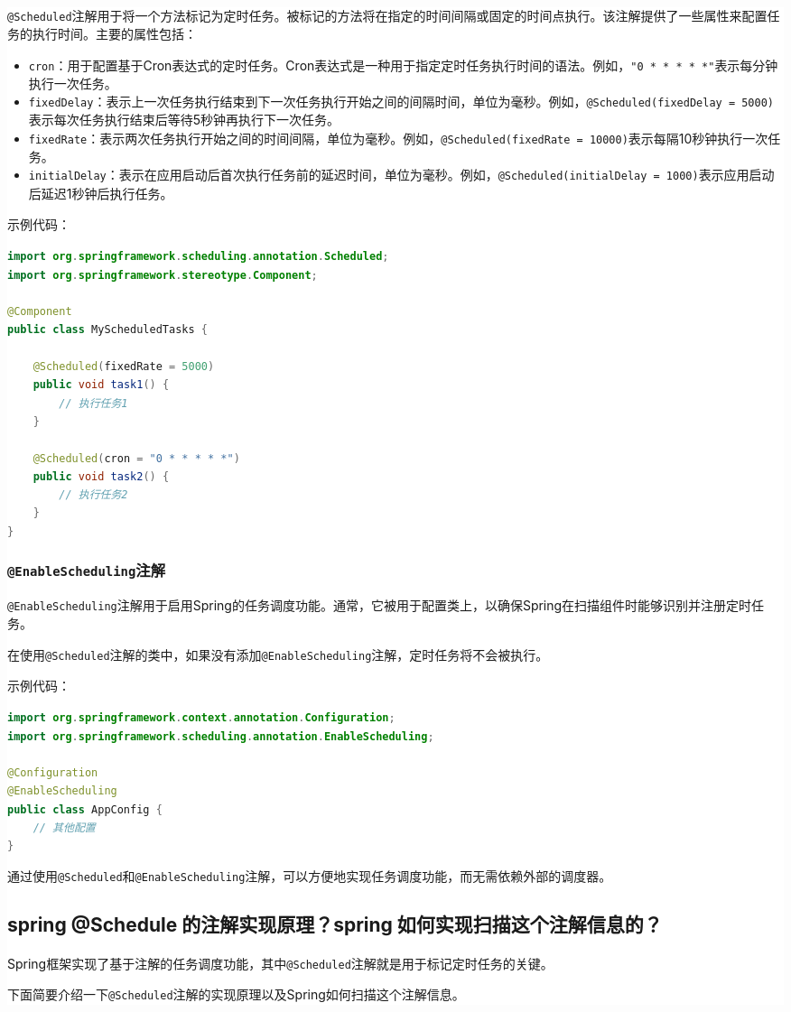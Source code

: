 `@Scheduled`注解用于将一个方法标记为定时任务。被标记的方法将在指定的时间间隔或固定的时间点执行。该注解提供了一些属性来配置任务的执行时间。主要的属性包括：

- `cron`：用于配置基于Cron表达式的定时任务。Cron表达式是一种用于指定定时任务执行时间的语法。例如，`"0 * * * * *"`表示每分钟执行一次任务。
- `fixedDelay`：表示上一次任务执行结束到下一次任务执行开始之间的间隔时间，单位为毫秒。例如，`@Scheduled(fixedDelay = 5000)`表示每次任务执行结束后等待5秒钟再执行下一次任务。
- `fixedRate`：表示两次任务执行开始之间的时间间隔，单位为毫秒。例如，`@Scheduled(fixedRate = 10000)`表示每隔10秒钟执行一次任务。
- `initialDelay`：表示在应用启动后首次执行任务前的延迟时间，单位为毫秒。例如，`@Scheduled(initialDelay = 1000)`表示应用启动后延迟1秒钟后执行任务。

示例代码：

```java
import org.springframework.scheduling.annotation.Scheduled;
import org.springframework.stereotype.Component;

@Component
public class MyScheduledTasks {

    @Scheduled(fixedRate = 5000)
    public void task1() {
        // 执行任务1
    }

    @Scheduled(cron = "0 * * * * *")
    public void task2() {
        // 执行任务2
    }
}
```

### `@EnableScheduling`注解

`@EnableScheduling`注解用于启用Spring的任务调度功能。通常，它被用于配置类上，以确保Spring在扫描组件时能够识别并注册定时任务。

在使用`@Scheduled`注解的类中，如果没有添加`@EnableScheduling`注解，定时任务将不会被执行。

示例代码：

```java
import org.springframework.context.annotation.Configuration;
import org.springframework.scheduling.annotation.EnableScheduling;

@Configuration
@EnableScheduling
public class AppConfig {
    // 其他配置
}
```

通过使用`@Scheduled`和`@EnableScheduling`注解，可以方便地实现任务调度功能，而无需依赖外部的调度器。

## spring @Schedule 的注解实现原理？spring 如何实现扫描这个注解信息的？

Spring框架实现了基于注解的任务调度功能，其中`@Scheduled`注解就是用于标记定时任务的关键。

下面简要介绍一下`@Scheduled`注解的实现原理以及Spring如何扫描这个注解信息。
